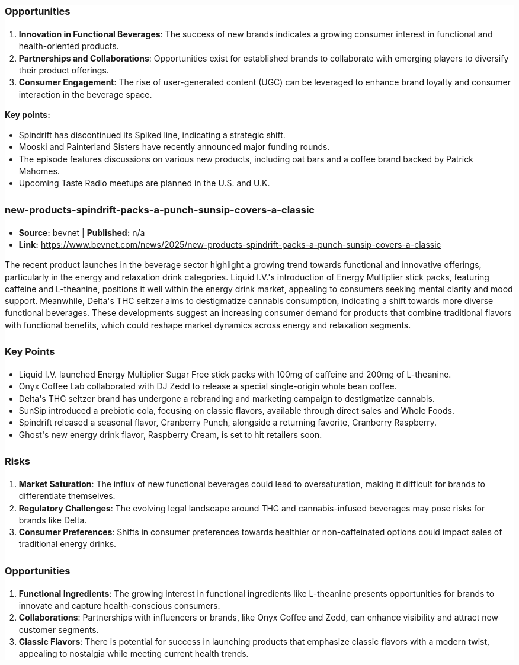 ### Opportunities
1. **Innovation in Functional Beverages**: The success of new brands indicates a growing consumer interest in functional and health-oriented products.
2. **Partnerships and Collaborations**: Opportunities exist for established brands to collaborate with emerging players to diversify their product offerings.
3. **Consumer Engagement**: The rise of user-generated content (UGC) can be leveraged to enhance brand loyalty and consumer interaction in the beverage space.

**Key points:**
- Spindrift has discontinued its Spiked line, indicating a strategic shift.
- Mooski and Painterland Sisters have recently announced major funding rounds.
- The episode features discussions on various new products, including oat bars and a coffee brand backed by Patrick Mahomes.
- Upcoming Taste Radio meetups are planned in the U.S. and U.K.

### new-products-spindrift-packs-a-punch-sunsip-covers-a-classic
- **Source:** bevnet | **Published:** n/a
- **Link:** https://www.bevnet.com/news/2025/new-products-spindrift-packs-a-punch-sunsip-covers-a-classic

The recent product launches in the beverage sector highlight a growing trend towards functional and innovative offerings, particularly in the energy and relaxation drink categories. Liquid I.V.'s introduction of Energy Multiplier stick packs, featuring caffeine and L-theanine, positions it well within the energy drink market, appealing to consumers seeking mental clarity and mood support. Meanwhile, Delta's THC seltzer aims to destigmatize cannabis consumption, indicating a shift towards more diverse functional beverages. These developments suggest an increasing consumer demand for products that combine traditional flavors with functional benefits, which could reshape market dynamics across energy and relaxation segments.

### Key Points
- Liquid I.V. launched Energy Multiplier Sugar Free stick packs with 100mg of caffeine and 200mg of L-theanine.
- Onyx Coffee Lab collaborated with DJ Zedd to release a special single-origin whole bean coffee.
- Delta's THC seltzer brand has undergone a rebranding and marketing campaign to destigmatize cannabis.
- SunSip introduced a prebiotic cola, focusing on classic flavors, available through direct sales and Whole Foods.
- Spindrift released a seasonal flavor, Cranberry Punch, alongside a returning favorite, Cranberry Raspberry.
- Ghost's new energy drink flavor, Raspberry Cream, is set to hit retailers soon.

### Risks
1. **Market Saturation**: The influx of new functional beverages could lead to oversaturation, making it difficult for brands to differentiate themselves.
2. **Regulatory Challenges**: The evolving legal landscape around THC and cannabis-infused beverages may pose risks for brands like Delta.
3. **Consumer Preferences**: Shifts in consumer preferences towards healthier or non-caffeinated options could impact sales of traditional energy drinks.

### Opportunities
1. **Functional Ingredients**: The growing interest in functional ingredients like L-theanine presents opportunities for brands to innovate and capture health-conscious consumers.
2. **Collaborations**: Partnerships with influencers or brands, like Onyx Coffee and Zedd, can enhance visibility and attract new customer segments.
3. **Classic Flavors**: There is potential for success in launching products that emphasize classic flavors with a modern twist, appealing to nostalgia while meeting current health trends.

